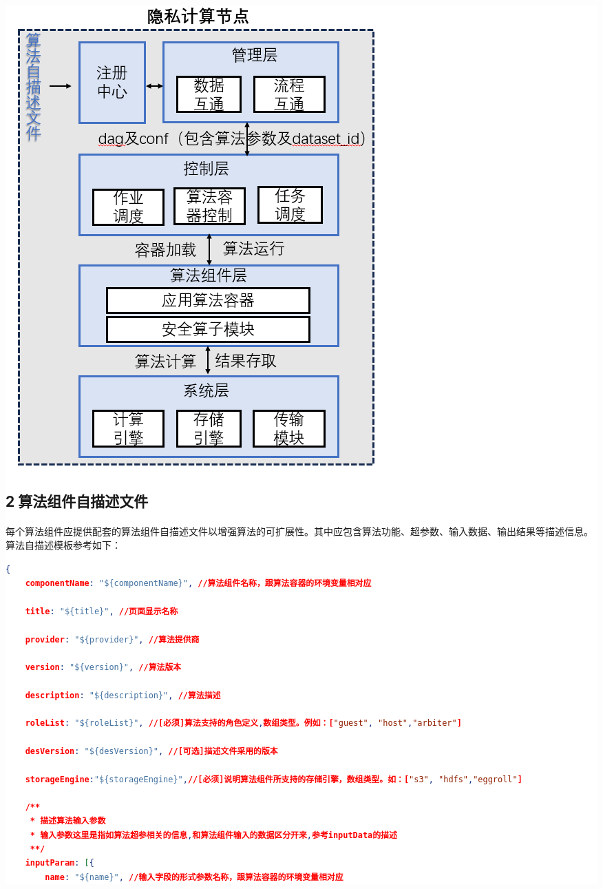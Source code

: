 ![](../图片/集成对接指引插图/算法组件层.PNG)

## 2 算法组件自描述文件

每个算法组件应提供配套的算法组件自描述文件以增强算法的可扩展性。其中应包含算法功能、超参数、输入数据、输出结果等描述信息。算法自描述模板参考如下：

```json
{
    componentName: "${componentName}", //算法组件名称，跟算法容器的环境变量相对应

    title: "${title}", //页面显示名称

    provider: "${provider}", //算法提供商

    version: "${version}", //算法版本

    description: "${description}", //算法描述

    roleList: "${roleList}", //[必须]算法支持的角色定义,数组类型。例如：["guest", "host","arbiter"]

    desVersion: "${desVersion}", //[可选]描述文件采用的版本

    storageEngine:"${storageEngine}",//[必须]说明算法组件所支持的存储引擎，数组类型。如：["s3", "hdfs","eggroll"]

    /**
     * 描述算法输入参数
     * 输入参数这里是指如算法超参相关的信息,和算法组件输入的数据区分开来,参考inputData的描述
     **/
    inputParam: [{
        name: "${name}", //输入字段的形式参数名称，跟算法容器的环境变量相对应
```